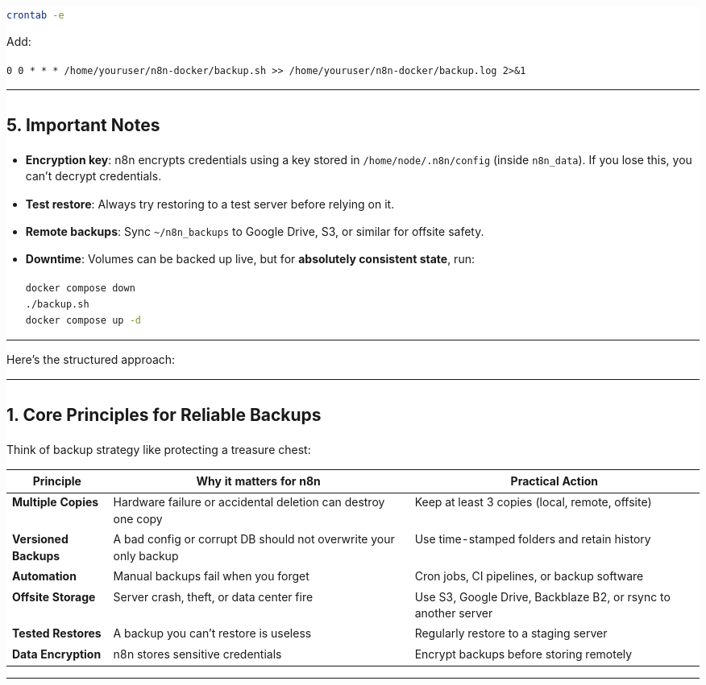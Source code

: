 ```bash
crontab -e
```

Add:

```cron
0 0 * * * /home/youruser/n8n-docker/backup.sh >> /home/youruser/n8n-docker/backup.log 2>&1
```

---

## **5. Important Notes**

* **Encryption key**:
  n8n encrypts credentials using a key stored in `/home/node/.n8n/config` (inside `n8n_data`). If you lose this, you can’t decrypt credentials.
* **Test restore**:
  Always try restoring to a test server before relying on it.
* **Remote backups**:
  Sync `~/n8n_backups` to Google Drive, S3, or similar for offsite safety.
* **Downtime**:
  Volumes can be backed up live, but for **absolutely consistent state**, run:

  ```bash
  docker compose down
  ./backup.sh
  docker compose up -d
  ```

---

Here’s the structured approach:

---

## **1. Core Principles for Reliable Backups**

Think of backup strategy like protecting a treasure chest:

| Principle             | Why it matters for n8n                                           | Practical Action                                               |
| --------------------- | ---------------------------------------------------------------- | -------------------------------------------------------------- |
| **Multiple Copies**   | Hardware failure or accidental deletion can destroy one copy     | Keep at least 3 copies (local, remote, offsite)                |
| **Versioned Backups** | A bad config or corrupt DB should not overwrite your only backup | Use time-stamped folders and retain history                    |
| **Automation**        | Manual backups fail when you forget                              | Cron jobs, CI pipelines, or backup software                    |
| **Offsite Storage**   | Server crash, theft, or data center fire                         | Use S3, Google Drive, Backblaze B2, or rsync to another server |
| **Tested Restores**   | A backup you can’t restore is useless                            | Regularly restore to a staging server                          |
| **Data Encryption**   | n8n stores sensitive credentials                                 | Encrypt backups before storing remotely                        |

---
